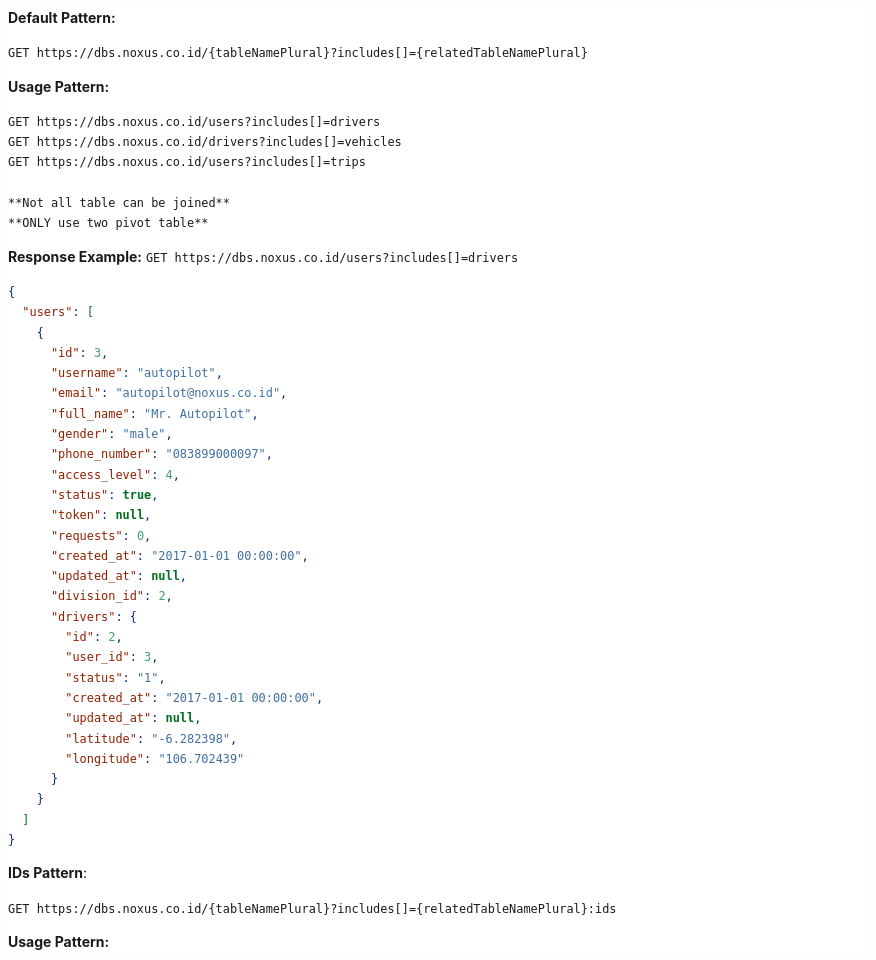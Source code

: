 **Default Pattern:**
```html
GET https://dbs.noxus.co.id/{tableNamePlural}?includes[]={relatedTableNamePlural}
```

**Usage Pattern:**
```html
GET https://dbs.noxus.co.id/users?includes[]=drivers
GET https://dbs.noxus.co.id/drivers?includes[]=vehicles
GET https://dbs.noxus.co.id/users?includes[]=trips

**Not all table can be joined**
**ONLY use two pivot table**
```
**Response Example:** `GET https://dbs.noxus.co.id/users?includes[]=drivers`

```json
{
  "users": [
    {    
      "id": 3,
      "username": "autopilot",
      "email": "autopilot@noxus.co.id",
      "full_name": "Mr. Autopilot",
      "gender": "male",
      "phone_number": "083899000097",
      "access_level": 4,
      "status": true,
      "token": null,
      "requests": 0,
      "created_at": "2017-01-01 00:00:00",
      "updated_at": null,
      "division_id": 2,
      "drivers": {
        "id": 2,
        "user_id": 3,
        "status": "1",
        "created_at": "2017-01-01 00:00:00",
        "updated_at": null,
        "latitude": "-6.282398",
        "longitude": "106.702439"
      }
    }
  ]
}  
```

**IDs Pattern**:

```html
GET https://dbs.noxus.co.id/{tableNamePlural}?includes[]={relatedTableNamePlural}:ids
```

**Usage Pattern:**
